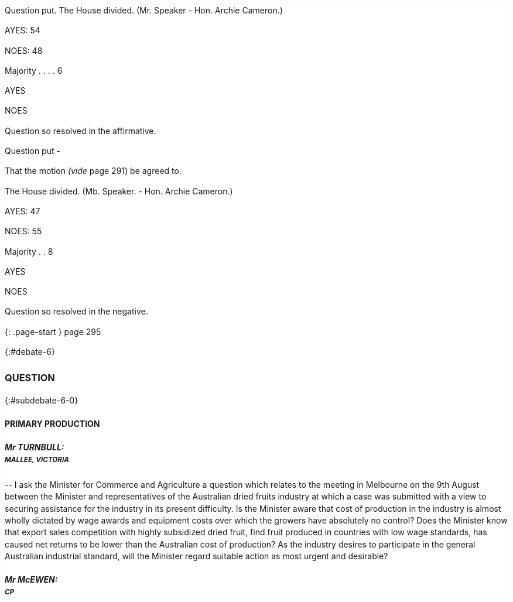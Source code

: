 Question put. The House divided. (Mr. Speaker - Hon. Archie Cameron.)

AYES: 54

NOES: 48

Majority . .  . .  6 

AYES

NOES

Question so resolved in the affirmative. 

Question put - 

That the motion  *(vide*  page 291) be agreed to. 

The House divided. (Mb. Speaker. - Hon. Archie Cameron.)

AYES: 47

NOES: 55

Majority . . 8 

AYES

NOES

Question so resolved in the negative. 

{: .page-start }
page 295

{:#debate-6}
### QUESTION

{:#subdebate-6-0}
#### PRIMARY PRODUCTION

##### Mr TURNBULL:<br><small class="text-muted">MALLEE, VICTORIA</small>

-- I ask the Minister for Commerce and Agriculture a question which relates to the meeting in Melbourne on the 9th August between the Minister and representatives of the Australian dried fruits industry at which a case was submitted with a view to securing assistance for the industry in its present difficulty. Is the Minister aware that cost of production in the industry is almost wholly dictated by wage awards and equipment costs over which the growers have absolutely no control? Does the Minister know that export sales competition with highly subsidized dried fruit, find fruit produced in countries with low wage standards, has caused net returns to be lower than the Australian cost of production? As the industry desires to participate in the general Australian industrial standard, will the Minister regard suitable action as most urgent and desirable? 

##### Mr McEWEN:<br><small class="text-muted">CP</small>

